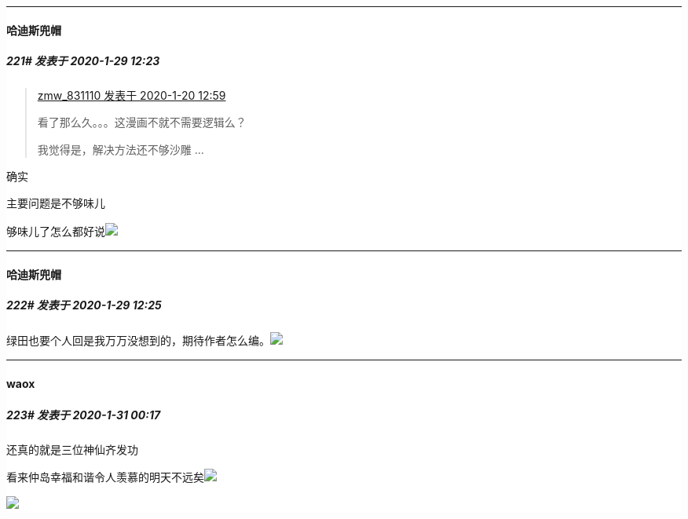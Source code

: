 





*****

####  哈迪斯兜帽  
##### 221#       发表于 2020-1-29 12:23



<blockquote><a href="httphttps://bbs.saraba1st.com/2b/forum.php?mod=redirect&amp;goto=findpost&amp;pid=46203344&amp;ptid=1819120" target="_blank">zmw_831110 发表于 2020-1-20 12:59</a>

看了那么久。。。这漫画不就不需要逻辑么？


我觉得是，解决方法还不够沙雕 ...</blockquote>
确实

主要问题是不够味儿

够味儿了怎么都好说<img src="https://static.saraba1st.com/image/smiley/face2017/067.png" referrerpolicy="no-referrer">







*****

####  哈迪斯兜帽  
##### 222#       发表于 2020-1-29 12:25




绿田也要个人回是我万万没想到的，期待作者怎么编。<img src="https://static.saraba1st.com/image/smiley/face2017/057.png" referrerpolicy="no-referrer">







*****

####  waox  
##### 223#       发表于 2020-1-31 00:17




还真的就是三位神仙齐发功


看来仲岛幸福和谐令人羡慕的明天不远矣<img src="https://static.saraba1st.com/image/smiley/face2017/040.png" referrerpolicy="no-referrer">

<img src="https://i.imgur.com/KEG51XG.png" referrerpolicy="no-referrer">




